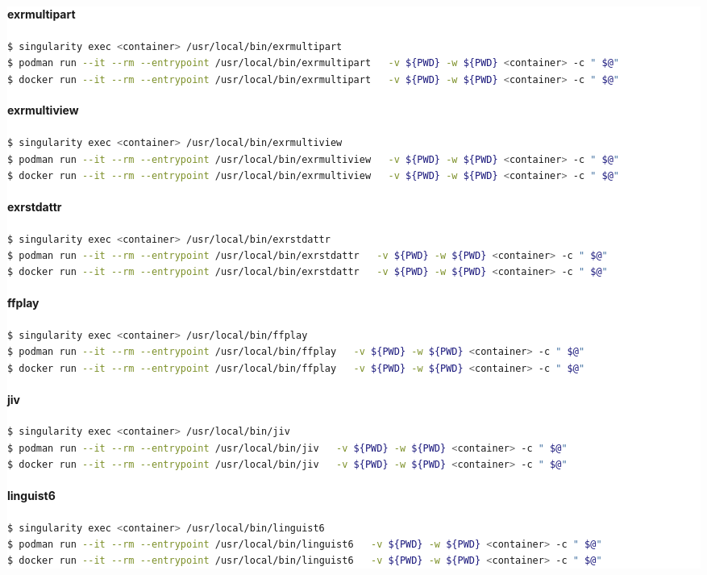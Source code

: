 
#### exrmultipart

```bash
$ singularity exec <container> /usr/local/bin/exrmultipart
$ podman run --it --rm --entrypoint /usr/local/bin/exrmultipart   -v ${PWD} -w ${PWD} <container> -c " $@"
$ docker run --it --rm --entrypoint /usr/local/bin/exrmultipart   -v ${PWD} -w ${PWD} <container> -c " $@"
```


#### exrmultiview

```bash
$ singularity exec <container> /usr/local/bin/exrmultiview
$ podman run --it --rm --entrypoint /usr/local/bin/exrmultiview   -v ${PWD} -w ${PWD} <container> -c " $@"
$ docker run --it --rm --entrypoint /usr/local/bin/exrmultiview   -v ${PWD} -w ${PWD} <container> -c " $@"
```


#### exrstdattr

```bash
$ singularity exec <container> /usr/local/bin/exrstdattr
$ podman run --it --rm --entrypoint /usr/local/bin/exrstdattr   -v ${PWD} -w ${PWD} <container> -c " $@"
$ docker run --it --rm --entrypoint /usr/local/bin/exrstdattr   -v ${PWD} -w ${PWD} <container> -c " $@"
```


#### ffplay

```bash
$ singularity exec <container> /usr/local/bin/ffplay
$ podman run --it --rm --entrypoint /usr/local/bin/ffplay   -v ${PWD} -w ${PWD} <container> -c " $@"
$ docker run --it --rm --entrypoint /usr/local/bin/ffplay   -v ${PWD} -w ${PWD} <container> -c " $@"
```


#### jiv

```bash
$ singularity exec <container> /usr/local/bin/jiv
$ podman run --it --rm --entrypoint /usr/local/bin/jiv   -v ${PWD} -w ${PWD} <container> -c " $@"
$ docker run --it --rm --entrypoint /usr/local/bin/jiv   -v ${PWD} -w ${PWD} <container> -c " $@"
```


#### linguist6

```bash
$ singularity exec <container> /usr/local/bin/linguist6
$ podman run --it --rm --entrypoint /usr/local/bin/linguist6   -v ${PWD} -w ${PWD} <container> -c " $@"
$ docker run --it --rm --entrypoint /usr/local/bin/linguist6   -v ${PWD} -w ${PWD} <container> -c " $@"
```
